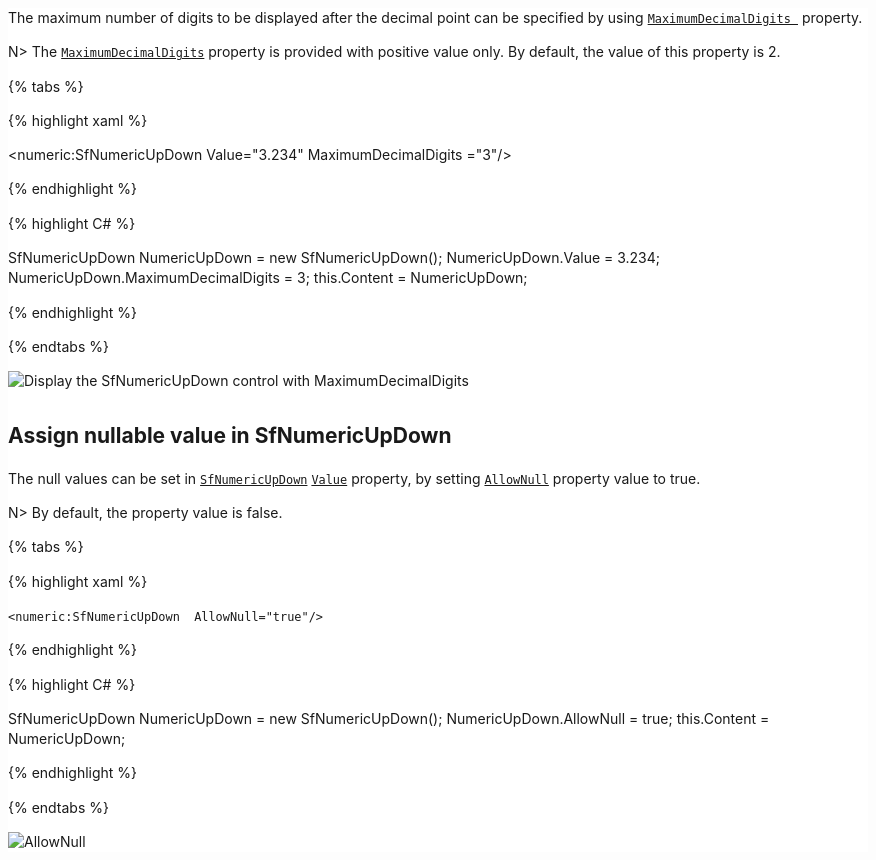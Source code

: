 The maximum number of digits to be displayed after the decimal point can be specified by using [`MaximumDecimalDigits `](https://help.syncfusion.com/cr/xamarin/Syncfusion.SfNumericUpDown.XForms.SfNumericUpDown.html#Syncfusion_SfNumericUpDown_XForms_SfNumericUpDown_MaximumDecimalDigits) property. 

N> The [`MaximumDecimalDigits`](https://help.syncfusion.com/cr/xamarin/Syncfusion.SfNumericUpDown.XForms.SfNumericUpDown.html#Syncfusion_SfNumericUpDown_XForms_SfNumericUpDown_MaximumDecimalDigits) property is provided with positive value only. By default, the value of this property is 2.

{% tabs %}

{% highlight xaml %}

<numeric:SfNumericUpDown Value="3.234" MaximumDecimalDigits ="3"/>
		
{% endhighlight %}


{% highlight C# %}

SfNumericUpDown NumericUpDown = new SfNumericUpDown();
NumericUpDown.Value = 3.234;
NumericUpDown.MaximumDecimalDigits = 3;
this.Content = NumericUpDown;

{% endhighlight %}

{% endtabs %}

![Display the SfNumericUpDown control with MaximumDecimalDigits](images/MaximumDecimalDigits.PNG)

## Assign nullable value in SfNumericUpDown

The null values can be set in [`SfNumericUpDown`](https://help.syncfusion.com/cr/xamarin/Syncfusion.SfNumericUpDown.XForms.SfNumericUpDown.html) [`Value`](https://help.syncfusion.com/cr/xamarin/Syncfusion.SfNumericUpDown.XForms.SfNumericUpDown.html#Syncfusion_SfNumericUpDown_XForms_SfNumericUpDown_Value) property, by setting [`AllowNull`](https://help.syncfusion.com/cr/xamarin/Syncfusion.SfNumericUpDown.XForms.SfNumericUpDown.html#Syncfusion_SfNumericUpDown_XForms_SfNumericUpDown_AllowNull) property value to true.

N> By default, the property value is false.

{% tabs %}

{% highlight xaml %}

	<numeric:SfNumericUpDown  AllowNull="true"/>
	
{% endhighlight %}

{% highlight C# %}

SfNumericUpDown NumericUpDown = new SfNumericUpDown();
NumericUpDown.AllowNull = true;
this.Content = NumericUpDown;

{% endhighlight %}

{% endtabs %}

![AllowNull](images/AllowNull.png)
